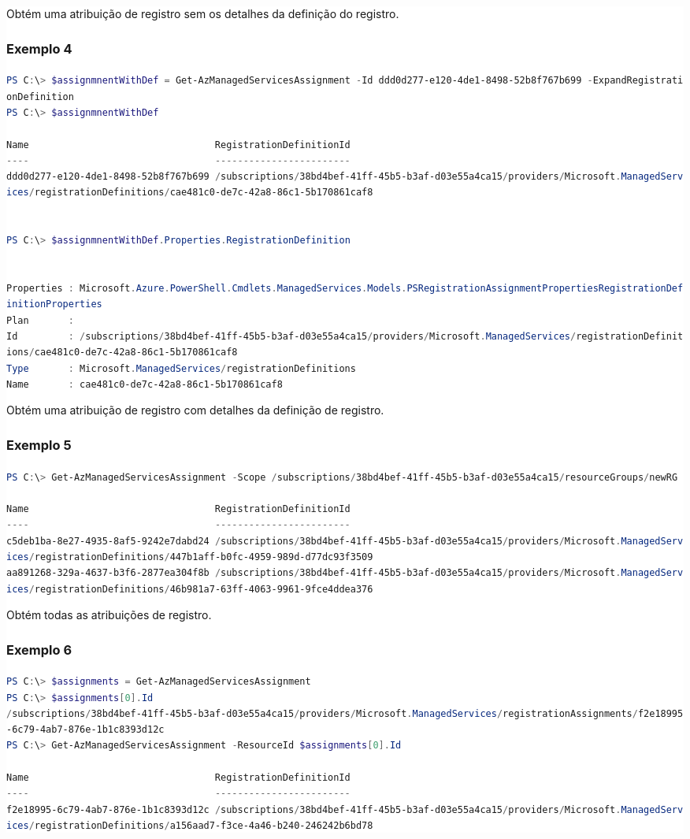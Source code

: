 Obtém uma atribuição de registro sem os detalhes da definição do registro.

### Exemplo 4
```powershell
PS C:\> $assignmnentWithDef = Get-AzManagedServicesAssignment -Id ddd0d277-e120-4de1-8498-52b8f767b699 -ExpandRegistrationDefinition
PS C:\> $assignmnentWithDef

Name                                 RegistrationDefinitionId
----                                 ------------------------
ddd0d277-e120-4de1-8498-52b8f767b699 /subscriptions/38bd4bef-41ff-45b5-b3af-d03e55a4ca15/providers/Microsoft.ManagedServices/registrationDefinitions/cae481c0-de7c-42a8-86c1-5b170861caf8


PS C:\> $assignmnentWithDef.Properties.RegistrationDefinition


Properties : Microsoft.Azure.PowerShell.Cmdlets.ManagedServices.Models.PSRegistrationAssignmentPropertiesRegistrationDefinitionProperties
Plan       :
Id         : /subscriptions/38bd4bef-41ff-45b5-b3af-d03e55a4ca15/providers/Microsoft.ManagedServices/registrationDefinitions/cae481c0-de7c-42a8-86c1-5b170861caf8
Type       : Microsoft.ManagedServices/registrationDefinitions
Name       : cae481c0-de7c-42a8-86c1-5b170861caf8
```

Obtém uma atribuição de registro com detalhes da definição de registro.

### Exemplo 5
```powershell
PS C:\> Get-AzManagedServicesAssignment -Scope /subscriptions/38bd4bef-41ff-45b5-b3af-d03e55a4ca15/resourceGroups/newRG

Name                                 RegistrationDefinitionId
----                                 ------------------------
c5deb1ba-8e27-4935-8af5-9242e7dabd24 /subscriptions/38bd4bef-41ff-45b5-b3af-d03e55a4ca15/providers/Microsoft.ManagedServices/registrationDefinitions/447b1aff-b0fc-4959-989d-d77dc93f3509
aa891268-329a-4637-b3f6-2877ea304f8b /subscriptions/38bd4bef-41ff-45b5-b3af-d03e55a4ca15/providers/Microsoft.ManagedServices/registrationDefinitions/46b981a7-63ff-4063-9961-9fce4ddea376
```

Obtém todas as atribuições de registro.

### Exemplo 6
```powershell
PS C:\> $assignments = Get-AzManagedServicesAssignment
PS C:\> $assignments[0].Id
/subscriptions/38bd4bef-41ff-45b5-b3af-d03e55a4ca15/providers/Microsoft.ManagedServices/registrationAssignments/f2e18995-6c79-4ab7-876e-1b1c8393d12c
PS C:\> Get-AzManagedServicesAssignment -ResourceId $assignments[0].Id

Name                                 RegistrationDefinitionId
----                                 ------------------------
f2e18995-6c79-4ab7-876e-1b1c8393d12c /subscriptions/38bd4bef-41ff-45b5-b3af-d03e55a4ca15/providers/Microsoft.ManagedServices/registrationDefinitions/a156aad7-f3ce-4a46-b240-246242b6bd78
```
